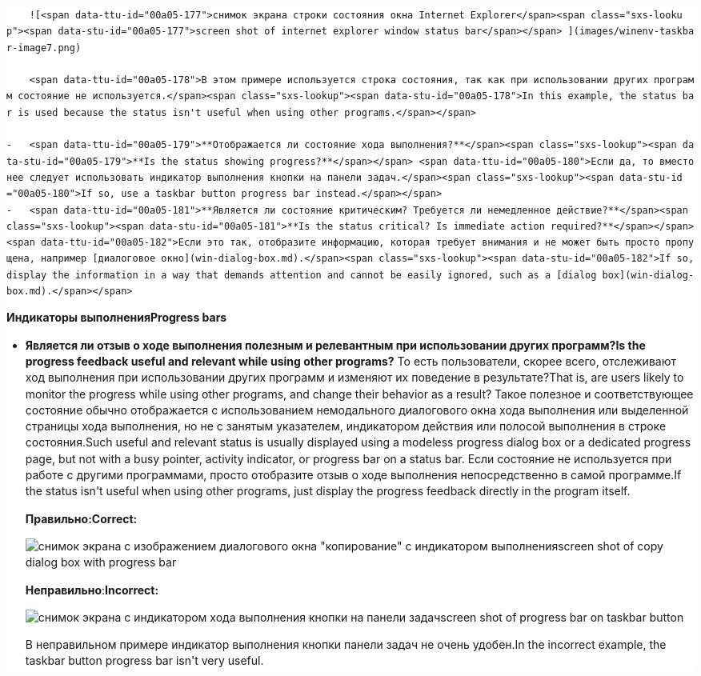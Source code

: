         ![<span data-ttu-id="00a05-177">снимок экрана строки состояния окна Internet Explorer</span><span class="sxs-lookup"><span data-stu-id="00a05-177">screen shot of internet explorer window status bar</span></span> ](images/winenv-taskbar-image7.png)

        <span data-ttu-id="00a05-178">В этом примере используется строка состояния, так как при использовании других программ состояние не используется.</span><span class="sxs-lookup"><span data-stu-id="00a05-178">In this example, the status bar is used because the status isn't useful when using other programs.</span></span>

    -   <span data-ttu-id="00a05-179">**Отображается ли состояние хода выполнения?**</span><span class="sxs-lookup"><span data-stu-id="00a05-179">**Is the status showing progress?**</span></span> <span data-ttu-id="00a05-180">Если да, то вместо нее следует использовать индикатор выполнения кнопки на панели задач.</span><span class="sxs-lookup"><span data-stu-id="00a05-180">If so, use a taskbar button progress bar instead.</span></span>
    -   <span data-ttu-id="00a05-181">**Является ли состояние критическим? Требуется ли немедленное действие?**</span><span class="sxs-lookup"><span data-stu-id="00a05-181">**Is the status critical? Is immediate action required?**</span></span> <span data-ttu-id="00a05-182">Если это так, отобразите информацию, которая требует внимания и не может быть просто пропущена, например [диалоговое окно](win-dialog-box.md).</span><span class="sxs-lookup"><span data-stu-id="00a05-182">If so, display the information in a way that demands attention and cannot be easily ignored, such as a [dialog box](win-dialog-box.md).</span></span>

<span data-ttu-id="00a05-183">**Индикаторы выполнения**</span><span class="sxs-lookup"><span data-stu-id="00a05-183">**Progress bars**</span></span>

-   <span data-ttu-id="00a05-184">**Является ли отзыв о ходе выполнения полезным и релевантным при использовании других программ?**</span><span class="sxs-lookup"><span data-stu-id="00a05-184">**Is the progress feedback useful and relevant while using other programs?**</span></span> <span data-ttu-id="00a05-185">То есть пользователи, скорее всего, отслеживают ход выполнения при использовании других программ и изменяют их поведение в результате?</span><span class="sxs-lookup"><span data-stu-id="00a05-185">That is, are users likely to monitor the progress while using other programs, and change their behavior as a result?</span></span> <span data-ttu-id="00a05-186">Такое полезное и соответствующее состояние обычно отображается с использованием немодального диалогового окна хода выполнения или выделенной страницы хода выполнения, но не с занятым указателем, индикатором действия или полосой выполнения в строке состояния.</span><span class="sxs-lookup"><span data-stu-id="00a05-186">Such useful and relevant status is usually displayed using a modeless progress dialog box or a dedicated progress page, but not with a busy pointer, activity indicator, or progress bar on a status bar.</span></span> <span data-ttu-id="00a05-187">Если состояние не используется при работе с другими программами, просто отобразите отзыв о ходе выполнения непосредственно в самой программе.</span><span class="sxs-lookup"><span data-stu-id="00a05-187">If the status isn't useful when using other programs, just display the progress feedback directly in the program itself.</span></span>

    <span data-ttu-id="00a05-188">**Правильно:**</span><span class="sxs-lookup"><span data-stu-id="00a05-188">**Correct:**</span></span>

    ![<span data-ttu-id="00a05-189">снимок экрана с изображением диалогового окна "копирование" с индикатором выполнения</span><span class="sxs-lookup"><span data-stu-id="00a05-189">screen shot of copy dialog box with progress bar</span></span> ](images/winenv-taskbar-image8.png)

    <span data-ttu-id="00a05-190">**Неправильно**:</span><span class="sxs-lookup"><span data-stu-id="00a05-190">**Incorrect:**</span></span>

    ![<span data-ttu-id="00a05-191">снимок экрана с индикатором хода выполнения кнопки на панели задач</span><span class="sxs-lookup"><span data-stu-id="00a05-191">screen shot of progress bar on taskbar button</span></span> ](images/winenv-taskbar-image9.png)

    <span data-ttu-id="00a05-192">В неправильном примере индикатор выполнения кнопки панели задач не очень удобен.</span><span class="sxs-lookup"><span data-stu-id="00a05-192">In the incorrect example, the taskbar button progress bar isn't very useful.</span></span>
